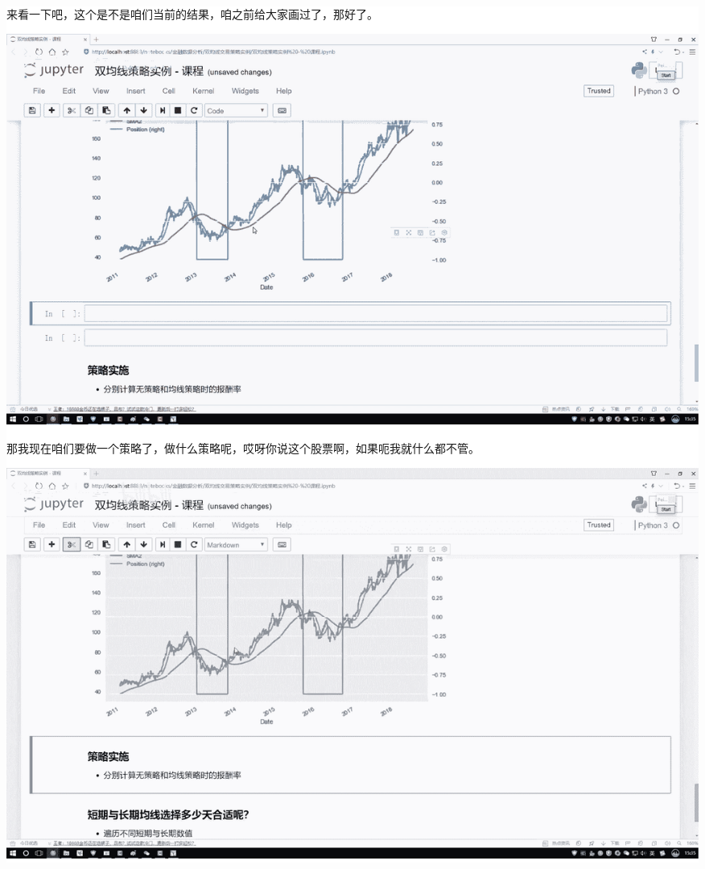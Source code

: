 来看一下吧，这个是不是咱们当前的结果，咱之前给大家画过了，那好了。

![](img/c61af35470d881fb95aaf981c9aec3d0_84.png)

那我现在咱们要做一个策略了，做什么策略呢，哎呀你说这个股票啊，如果呃我就什么都不管。

![](img/c61af35470d881fb95aaf981c9aec3d0_86.png)
